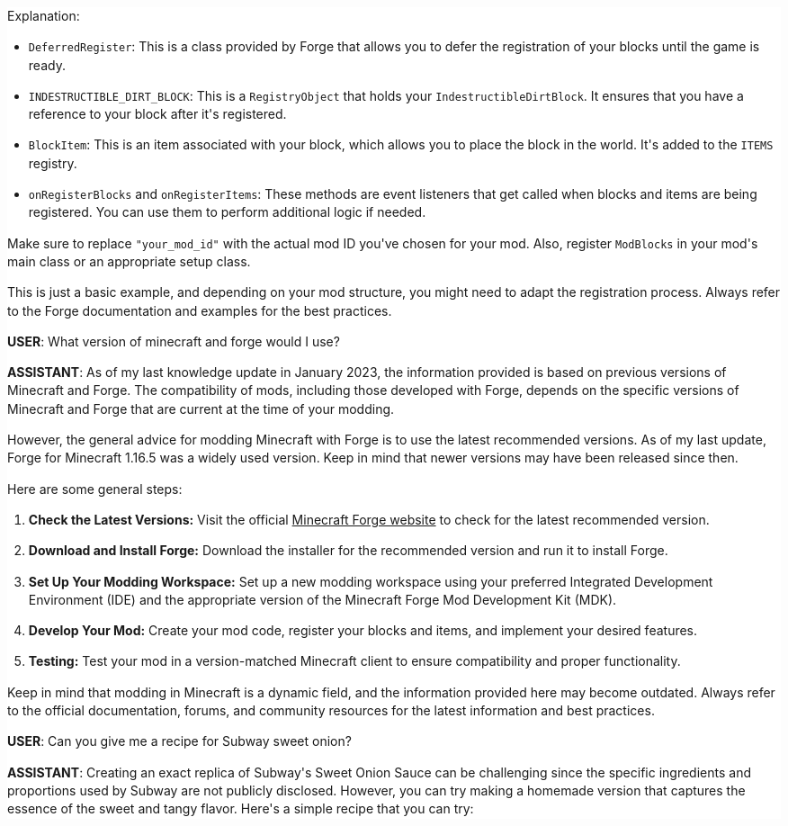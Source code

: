 ```java
```

Explanation:

- `DeferredRegister`: This is a class provided by Forge that allows you to defer the registration of your blocks until the game is ready.

- `INDESTRUCTIBLE_DIRT_BLOCK`: This is a `RegistryObject` that holds your `IndestructibleDirtBlock`. It ensures that you have a reference to your block after it's registered.

- `BlockItem`: This is an item associated with your block, which allows you to place the block in the world. It's added to the `ITEMS` registry.

- `onRegisterBlocks` and `onRegisterItems`: These methods are event listeners that get called when blocks and items are being registered. You can use them to perform additional logic if needed.

Make sure to replace `"your_mod_id"` with the actual mod ID you've chosen for your mod. Also, register `ModBlocks` in your mod's main class or an appropriate setup class.

This is just a basic example, and depending on your mod structure, you might need to adapt the registration process. Always refer to the Forge documentation and examples for the best practices.

**USER**: What version of minecraft and forge would I use?

**ASSISTANT**: As of my last knowledge update in January 2023, the information provided is based on previous versions of Minecraft and Forge. The compatibility of mods, including those developed with Forge, depends on the specific versions of Minecraft and Forge that are current at the time of your modding.

However, the general advice for modding Minecraft with Forge is to use the latest recommended versions. As of my last update, Forge for Minecraft 1.16.5 was a widely used version. Keep in mind that newer versions may have been released since then.

Here are some general steps:

1. **Check the Latest Versions:** Visit the official [Minecraft Forge website](https://files.minecraftforge.net/) to check for the latest recommended version.

2. **Download and Install Forge:** Download the installer for the recommended version and run it to install Forge.

3. **Set Up Your Modding Workspace:** Set up a new modding workspace using your preferred Integrated Development Environment (IDE) and the appropriate version of the Minecraft Forge Mod Development Kit (MDK).

4. **Develop Your Mod:** Create your mod code, register your blocks and items, and implement your desired features.

5. **Testing:** Test your mod in a version-matched Minecraft client to ensure compatibility and proper functionality.

Keep in mind that modding in Minecraft is a dynamic field, and the information provided here may become outdated. Always refer to the official documentation, forums, and community resources for the latest information and best practices.

**USER**: Can you give me a recipe for Subway sweet onion?

**ASSISTANT**: Creating an exact replica of Subway's Sweet Onion Sauce can be challenging since the specific ingredients and proportions used by Subway are not publicly disclosed. However, you can try making a homemade version that captures the essence of the sweet and tangy flavor. Here's a simple recipe that you can try:
